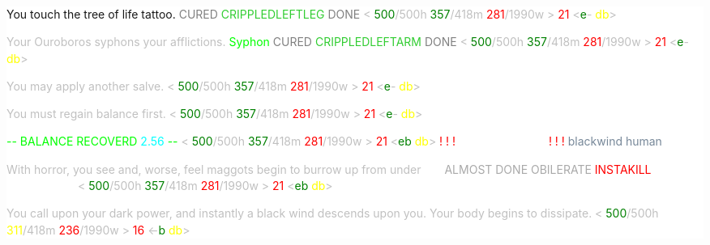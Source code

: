 You touch the tree of life tattoo.
</font><font color="#808080">CURED </font><font color="#32CD32">CRIPPLEDLEFTLEG</font><font color="#808080"> DONE
</font><font color="#C0C0C0">< </font><font color="#008000">500</font><font color="#C0C0C0">/500h </font><font color="#008000">357</font><font color="#C0C0C0">/418m </font><font color="#FF0000">281</font><font color="#C0C0C0">/1990w > </font><font color="#FF0000">21</font><font color="#C0C0C0"> <</font><font color="#008000">e</font><font color="#C0C0C0">- </font><font color="#FFFF00">db</font><font color="#C0C0C0">> 

Your Ouroboros syphons your afflictions. </font><font color="#00FF00">Syphon
</font><font color="#808080">CURED </font><font color="#32CD32">CRIPPLEDLEFTARM</font><font color="#808080"> DONE
</font><font color="#C0C0C0">< </font><font color="#008000">500</font><font color="#C0C0C0">/500h </font><font color="#008000">357</font><font color="#C0C0C0">/418m </font><font color="#FF0000">281</font><font color="#C0C0C0">/1990w > </font><font color="#FF0000">21</font><font color="#C0C0C0"> <</font><font color="#008000">e</font><font color="#C0C0C0">- </font><font color="#FFFF00">db</font><font color="#C0C0C0">> 

You may apply another salve.
< </font><font color="#008000">500</font><font color="#C0C0C0">/500h </font><font color="#008000">357</font><font color="#C0C0C0">/418m </font><font color="#FF0000">281</font><font color="#C0C0C0">/1990w > </font><font color="#FF0000">21</font><font color="#C0C0C0"> <</font><font color="#008000">e</font><font color="#C0C0C0">- </font><font color="#FFFF00">db</font><font color="#C0C0C0">> 

You must regain balance first.
< </font><font color="#008000">500</font><font color="#C0C0C0">/500h </font><font color="#008000">357</font><font color="#C0C0C0">/418m </font><font color="#FF0000">281</font><font color="#C0C0C0">/1990w > </font><font color="#FF0000">21</font><font color="#C0C0C0"> <</font><font color="#008000">e</font><font color="#C0C0C0">- </font><font color="#FFFF00">db</font><font color="#C0C0C0">> 

</font><font color="#00FF00">-- BALANCE RECOVERD </font><font color="#00FFFF">2.56 </font><font color="#00FF00">--
</font><font color="#C0C0C0">< </font><font color="#008000">500</font><font color="#C0C0C0">/500h </font><font color="#008000">357</font><font color="#C0C0C0">/418m </font><font color="#FF0000">281</font><font color="#C0C0C0">/1990w > </font><font color="#FF0000">21</font><font color="#C0C0C0"> <</font><font color="#008000">eb</font><font color="#C0C0C0"> </font><font color="#FFFF00">db</font><font color="#C0C0C0">> 
</font><font color="#FF0000"> ! ! ! </font><font color="#FFFFFF">STOPPED CORE </font><font color="#FF0000">! ! !
</font><font color="#778899">blackwind
human

</font><font color="#C0C0C0">With horror, you see and, worse, feel maggots begin to burrow up from under 
</font><font color="#FFFFFF">*** </font><font color="#A9A9A9">ALMOST DONE OBILERATE </font><font color="#FF0000">INSTAKILL </font><font color="#FFFFFF">By: Wytchen ***
</font><font color="#C0C0C0">< </font><font color="#008000">500</font><font color="#C0C0C0">/500h </font><font color="#008000">357</font><font color="#C0C0C0">/418m </font><font color="#FF0000">281</font><font color="#C0C0C0">/1990w > </font><font color="#FF0000">21</font><font color="#C0C0C0"> <</font><font color="#008000">eb</font><font color="#C0C0C0"> </font><font color="#FFFF00">db</font><font color="#C0C0C0">> 

You call upon your dark power, and instantly a black wind descends upon you. 
Your body begins to dissipate.
< </font><font color="#008000">500</font><font color="#C0C0C0">/500h </font><font color="#FFFF00">311</font><font color="#C0C0C0">/418m </font><font color="#FF0000">236</font><font color="#C0C0C0">/1990w > </font><font color="#FF0000">16</font><font color="#C0C0C0"> <-</font><font color="#008000">b</font><font color="#C0C0C0"> </font><font color="#FFFF00">db</font><font color="#C0C0C0">> 
